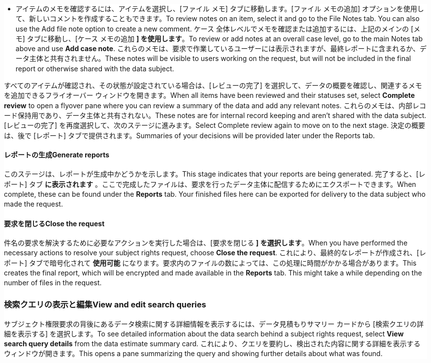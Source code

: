 - <span data-ttu-id="88fcf-192">アイテムのメモを確認するには、アイテムを選択し、[ファイル メモ] タブに移動します。[ファイル メモの追加] オプションを使用して、新しいコメントを作成することもできます。</span><span class="sxs-lookup"><span data-stu-id="88fcf-192">To review notes on an item, select it and go to the File Notes tab. You can also use the Add file note option to create a new comment.</span></span> <span data-ttu-id="88fcf-193">ケース 全体レベルでメモを確認または追加するには、上記のメインの [メモ] タブに移動し、[ケース メモの追加 **] を使用します**。</span><span class="sxs-lookup"><span data-stu-id="88fcf-193">To review or add notes at an overall case level, go to the main Notes tab above and use **Add case note**.</span></span> <span data-ttu-id="88fcf-194">これらのメモは、要求で作業しているユーザーには表示されますが、最終レポートに含まれるか、データ主体と共有されません。</span><span class="sxs-lookup"><span data-stu-id="88fcf-194">These notes will be visible to users working on the request, but will not be included in the final report or otherwise shared with the data subject.</span></span>

<span data-ttu-id="88fcf-195">すべてのアイテムが確認され、その状態が設定されている場合は、[レビューの完了] を選択して、データの概要を確認し、関連するメモを追加できるフライオーバー ウィンドウを開きます。</span><span class="sxs-lookup"><span data-stu-id="88fcf-195">When all items have been reviewed and their statuses set, select **Complete review** to open a flyover pane where you can review a summary of the data and add any relevant notes.</span></span> <span data-ttu-id="88fcf-196">これらのメモは、内部レコード保持用であり、データ主体と共有されない。</span><span class="sxs-lookup"><span data-stu-id="88fcf-196">These notes are for internal record keeping and aren’t shared with the data subject.</span></span> <span data-ttu-id="88fcf-197">[レビューの完了] を再度選択して、次のステージに進みます。</span><span class="sxs-lookup"><span data-stu-id="88fcf-197">Select Complete review again to move on to the next stage.</span></span> <span data-ttu-id="88fcf-198">決定の概要は、後で [レポート] タブで提供されます。</span><span class="sxs-lookup"><span data-stu-id="88fcf-198">Summaries of your decisions will be provided later under the Reports tab.</span></span>

#### <a name="generate-reports"></a><span data-ttu-id="88fcf-199">レポートの生成</span><span class="sxs-lookup"><span data-stu-id="88fcf-199">Generate reports</span></span>

<span data-ttu-id="88fcf-200">このステージは、レポートが生成中かどうかを示します。</span><span class="sxs-lookup"><span data-stu-id="88fcf-200">This stage indicates that your reports are being generated.</span></span> <span data-ttu-id="88fcf-201">完了すると、[レポート] タブ **に表示されます** 。ここで完成したファイルは、要求を行ったデータ主体に配信するためにエクスポートできます。</span><span class="sxs-lookup"><span data-stu-id="88fcf-201">When complete, these can be found under the **Reports** tab. Your finished files here can be exported for delivery to the data subject who made the request.</span></span>

#### <a name="close-the-request"></a><span data-ttu-id="88fcf-202">要求を閉じる</span><span class="sxs-lookup"><span data-stu-id="88fcf-202">Close the request</span></span>

<span data-ttu-id="88fcf-203">件名の要求を解決するために必要なアクションを実行した場合は、[要求を閉じる **] を選択します**。</span><span class="sxs-lookup"><span data-stu-id="88fcf-203">When you have performed the necessary actions to resolve your subject rights request, choose **Close the request**.</span></span> <span data-ttu-id="88fcf-204">これにより、最終的なレポートが作成され、[レポート] タブで暗号化されて **使用可能** になります。要求内のファイルの数によっては、この処理に時間がかかる場合があります。</span><span class="sxs-lookup"><span data-stu-id="88fcf-204">This creates the final report, which will be encrypted and made available in the **Reports** tab. This might take a while depending on the number of files in the request.</span></span>

### <a name="view-and-edit-search-queries"></a><span data-ttu-id="88fcf-205">検索クエリの表示と編集</span><span class="sxs-lookup"><span data-stu-id="88fcf-205">View and edit search queries</span></span>

<span data-ttu-id="88fcf-206">サブジェクト権限要求の背後にあるデータ検索に関する詳細情報を表示するには、データ見積もりサマリー カードから [検索クエリの詳細を表示する] を選択します。</span><span class="sxs-lookup"><span data-stu-id="88fcf-206">To see detailed information about the data search behind a subject rights request, select **View search query details** from the data estimate summary card.</span></span> <span data-ttu-id="88fcf-207">これにより、クエリを要約し、検出された内容に関する詳細を表示するウィンドウが開きます。</span><span class="sxs-lookup"><span data-stu-id="88fcf-207">This opens a pane summarizing the query and showing further details about what was found.</span></span>

